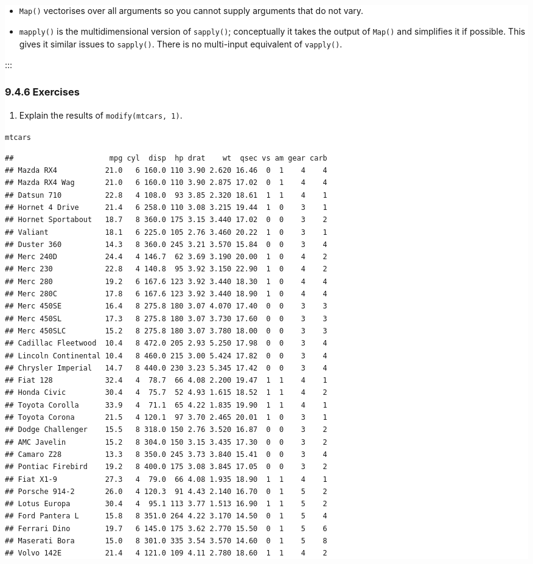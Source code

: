 * `Map()` vectorises over all arguments so you cannot supply arguments that
  do not vary.

* `mapply()` is the multidimensional version of `sapply()`; conceptually it 
  takes the output of `Map()` and simplifies it if possible. This gives it
  similar issues to `sapply()`. There is no multi-input equivalent of 
  `vapply()`. 
  
:::

### 9.4.6 Exercises

1.  Explain the results of `modify(mtcars, 1)`.


```r
mtcars
```

```
##                      mpg cyl  disp  hp drat    wt  qsec vs am gear carb
## Mazda RX4           21.0   6 160.0 110 3.90 2.620 16.46  0  1    4    4
## Mazda RX4 Wag       21.0   6 160.0 110 3.90 2.875 17.02  0  1    4    4
## Datsun 710          22.8   4 108.0  93 3.85 2.320 18.61  1  1    4    1
## Hornet 4 Drive      21.4   6 258.0 110 3.08 3.215 19.44  1  0    3    1
## Hornet Sportabout   18.7   8 360.0 175 3.15 3.440 17.02  0  0    3    2
## Valiant             18.1   6 225.0 105 2.76 3.460 20.22  1  0    3    1
## Duster 360          14.3   8 360.0 245 3.21 3.570 15.84  0  0    3    4
## Merc 240D           24.4   4 146.7  62 3.69 3.190 20.00  1  0    4    2
## Merc 230            22.8   4 140.8  95 3.92 3.150 22.90  1  0    4    2
## Merc 280            19.2   6 167.6 123 3.92 3.440 18.30  1  0    4    4
## Merc 280C           17.8   6 167.6 123 3.92 3.440 18.90  1  0    4    4
## Merc 450SE          16.4   8 275.8 180 3.07 4.070 17.40  0  0    3    3
## Merc 450SL          17.3   8 275.8 180 3.07 3.730 17.60  0  0    3    3
## Merc 450SLC         15.2   8 275.8 180 3.07 3.780 18.00  0  0    3    3
## Cadillac Fleetwood  10.4   8 472.0 205 2.93 5.250 17.98  0  0    3    4
## Lincoln Continental 10.4   8 460.0 215 3.00 5.424 17.82  0  0    3    4
## Chrysler Imperial   14.7   8 440.0 230 3.23 5.345 17.42  0  0    3    4
## Fiat 128            32.4   4  78.7  66 4.08 2.200 19.47  1  1    4    1
## Honda Civic         30.4   4  75.7  52 4.93 1.615 18.52  1  1    4    2
## Toyota Corolla      33.9   4  71.1  65 4.22 1.835 19.90  1  1    4    1
## Toyota Corona       21.5   4 120.1  97 3.70 2.465 20.01  1  0    3    1
## Dodge Challenger    15.5   8 318.0 150 2.76 3.520 16.87  0  0    3    2
## AMC Javelin         15.2   8 304.0 150 3.15 3.435 17.30  0  0    3    2
## Camaro Z28          13.3   8 350.0 245 3.73 3.840 15.41  0  0    3    4
## Pontiac Firebird    19.2   8 400.0 175 3.08 3.845 17.05  0  0    3    2
## Fiat X1-9           27.3   4  79.0  66 4.08 1.935 18.90  1  1    4    1
## Porsche 914-2       26.0   4 120.3  91 4.43 2.140 16.70  0  1    5    2
## Lotus Europa        30.4   4  95.1 113 3.77 1.513 16.90  1  1    5    2
## Ford Pantera L      15.8   8 351.0 264 4.22 3.170 14.50  0  1    5    4
## Ferrari Dino        19.7   6 145.0 175 3.62 2.770 15.50  0  1    5    6
## Maserati Bora       15.0   8 301.0 335 3.54 3.570 14.60  0  1    5    8
## Volvo 142E          21.4   4 121.0 109 4.11 2.780 18.60  1  1    4    2
```
